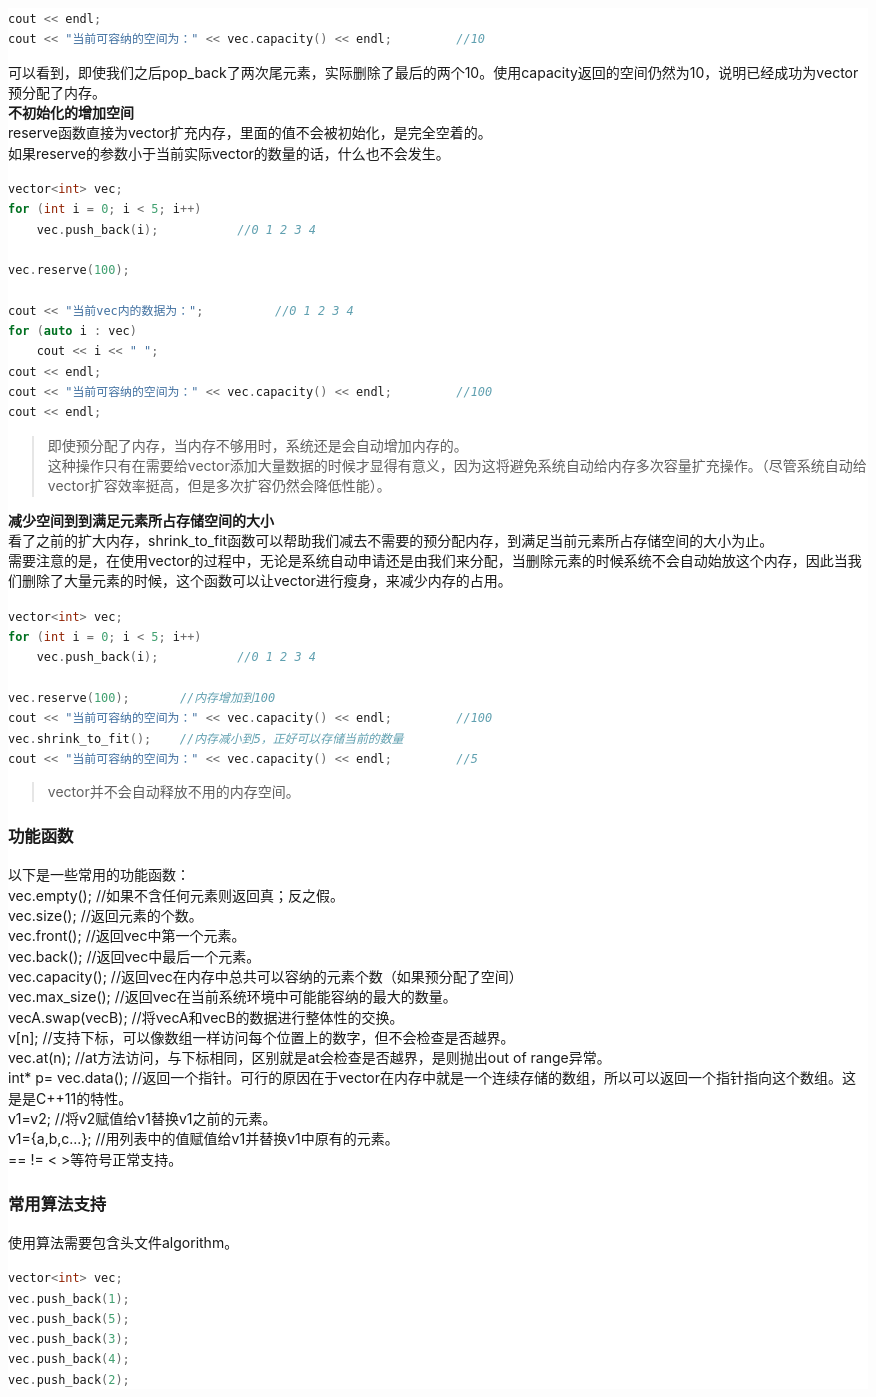 ```c
cout << endl;     
cout << "当前可容纳的空间为：" << vec.capacity() << endl;			//10    
```  
可以看到，即使我们之后pop_back了两次尾元素，实际删除了最后的两个10。使用capacity返回的空间仍然为10，说明已经成功为vector预分配了内存。   
**不初始化的增加空间**   
reserve函数直接为vector扩充内存，里面的值不会被初始化，是完全空着的。  
如果reserve的参数小于当前实际vector的数量的话，什么也不会发生。   
```c
vector<int> vec;
for (int i = 0; i < 5; i++)
	vec.push_back(i);			//0 1 2 3 4 

vec.reserve(100);
	
cout << "当前vec内的数据为：";			//0 1 2 3 4
for (auto i : vec)
	cout << i << " ";
cout << endl;   
cout << "当前可容纳的空间为：" << vec.capacity() << endl;			//100
cout << endl;
```  
> 即使预分配了内存，当内存不够用时，系统还是会自动增加内存的。   
> 这种操作只有在需要给vector添加大量数据的时候才显得有意义，因为这将避免系统自动给内存多次容量扩充操作。（尽管系统自动给vector扩容效率挺高，但是多次扩容仍然会降低性能）。      
   
**减少空间到到满足元素所占存储空间的大小**   
看了之前的扩大内存，shrink\_to\_fit函数可以帮助我们减去不需要的预分配内存，到满足当前元素所占存储空间的大小为止。   
需要注意的是，在使用vector的过程中，无论是系统自动申请还是由我们来分配，当删除元素的时候系统不会自动始放这个内存，因此当我们删除了大量元素的时候，这个函数可以让vector进行瘦身，来减少内存的占用。      
```c
vector<int> vec;  
for (int i = 0; i < 5; i++)   
	vec.push_back(i);			//0 1 2 3 4   

vec.reserve(100);		//内存增加到100   
cout << "当前可容纳的空间为：" << vec.capacity() << endl;			//100   
vec.shrink_to_fit();	//内存减小到5，正好可以存储当前的数量   
cout << "当前可容纳的空间为：" << vec.capacity() << endl;			//5   
```
> vector并不会自动释放不用的内存空间。      
### 功能函数
以下是一些常用的功能函数：   
vec.empty();	//如果不含任何元素则返回真；反之假。   
vec.size();	//返回元素的个数。   
vec.front();	//返回vec中第一个元素。   
vec.back();		//返回vec中最后一个元素。     
vec.capacity();  //返回vec在内存中总共可以容纳的元素个数（如果预分配了空间）   
vec.max_size();	//返回vec在当前系统环境中可能能容纳的最大的数量。   
vecA.swap(vecB);	//将vecA和vecB的数据进行整体性的交换。   
v[n];	//支持下标，可以像数组一样访问每个位置上的数字，但不会检查是否越界。    
vec.at(n);    //at方法访问，与下标相同，区别就是at会检查是否越界，是则抛出out of range异常。   
int* p= vec.data(); 	//返回一个指针。可行的原因在于vector在内存中就是一个连续存储的数组，所以可以返回一个指针指向这个数组。这是是C++11的特性。   
v1=v2;	//将v2赋值给v1替换v1之前的元素。   
v1={a,b,c...};	//用列表中的值赋值给v1并替换v1中原有的元素。   
== != < >等符号正常支持。    
### 常用算法支持
使用算法需要包含头文件algorithm。  
```c
vector<int> vec;  
vec.push_back(1);  
vec.push_back(5);   
vec.push_back(3);   
vec.push_back(4);  
vec.push_back(2);   
```